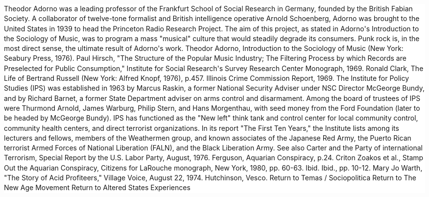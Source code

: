 Theodor Adorno was a leading professor of the Frankfurt School of Social Research in Germany, founded by the British Fabian Society. A collaborator of twelve-tone formalist and British intelligence operative Arnold Schoenberg, Adorno was brought to the United States in 1939 to head the Princeton Radio Research Project. The aim of this project, as stated in Adorno's Introduction to the Sociology of Music, was to program a mass "musical" culture that would steadily degrade its consumers. Punk rock is, in the most direct sense, the ultimate result of Adorno's work. Theodor Adorno, Introduction to the Sociology of Music (New York: Seabury Press, 1976).
Paul Hirsch, "The Structure of the Popular Music Industry; The Filtering Process by which Records are Preselected for Public Consumption," Institute for Social Research's Survey Research Center Monograph, 1969.
Ronald Clark, The Life of Bertrand Russell (New York: Alfred Knopf, 1976), p.457.
Illinois Crime Commission Report, 1969. The Institute for Policy Studies (IPS) was established in 1963 by Marcus Raskin, a former National Security Adviser under NSC Director McGeorge Bundy, and by Richard Barnet, a former State Department adviser on arms control and disarmament. Among the board of trustees of IPS were Thurmond Arnold, James Warburg, Philip Stern, and Hans Morgenthau, with seed money from the Ford Foundation (later to be headed by McGeorge Bundy). IPS has functioned as the "New left" think tank and control center for local community control, community health centers, and direct terrorist organizations. In its report "The First Ten Years," the Institute lists among its lecturers and fellows, members of the Weathermen group, and known associates of the Japanese Red Army, the Puerto Rican terrorist Armed Forces of National Liberation (FALN), and the Black Liberation Army. See also Carter and the Party of international Terrorism, Special Report by the U.S. Labor Party, August, 1976.
Ferguson, Aquarian Conspiracy, p.24.
Criton Zoakos et al., Stamp Out the Aquarian Conspiracy, Citizens for LaRouche monograph, New York, 1980, pp. 60-63.
Ibid.
Ibid., pp. 10-12.
Mary Jo Warth, "The Story of Acid Profiteers," Village Voice, August 22, 1974.
Hutchinson, Vesco.
Return to Temas / Sociopolitica
Return to The New Age Movement
Return to Altered States Experiences
